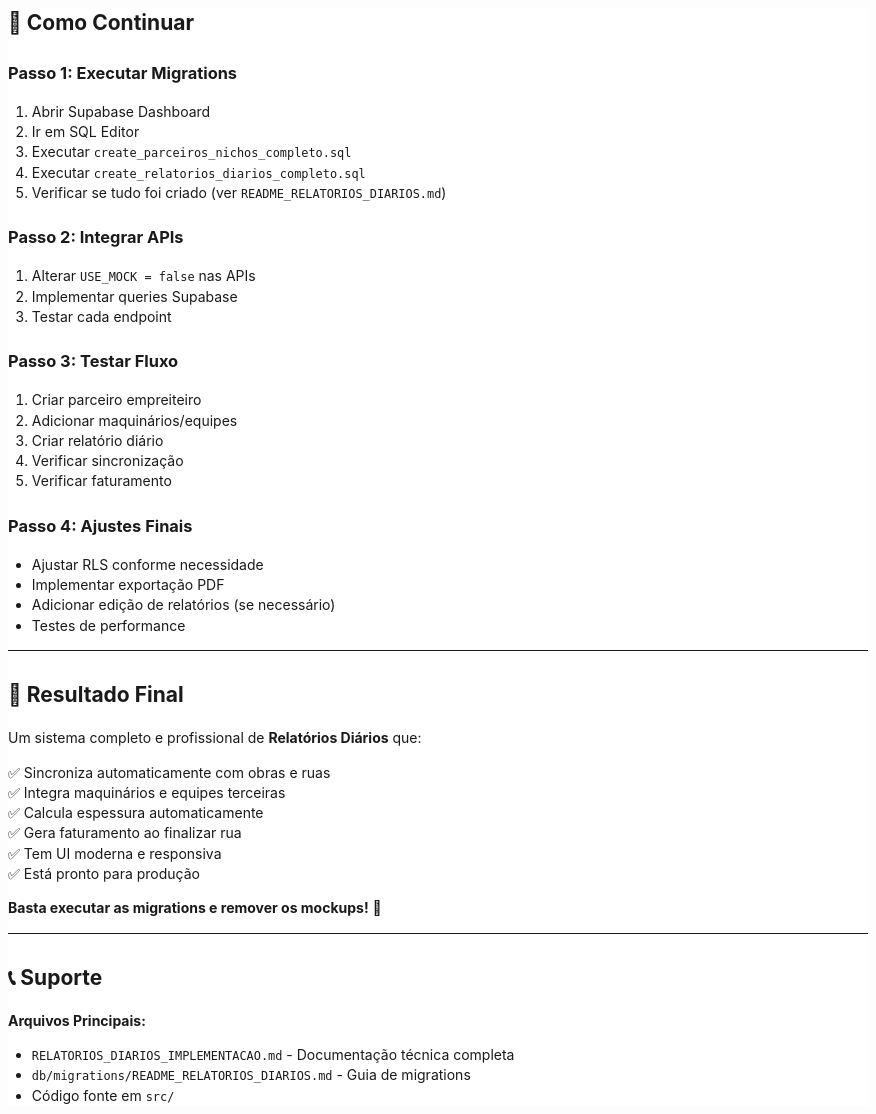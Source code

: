 
## 🚀 Como Continuar

### Passo 1: Executar Migrations
1. Abrir Supabase Dashboard
2. Ir em SQL Editor
3. Executar `create_parceiros_nichos_completo.sql`
4. Executar `create_relatorios_diarios_completo.sql`
5. Verificar se tudo foi criado (ver `README_RELATORIOS_DIARIOS.md`)

### Passo 2: Integrar APIs
1. Alterar `USE_MOCK = false` nas APIs
2. Implementar queries Supabase
3. Testar cada endpoint

### Passo 3: Testar Fluxo
1. Criar parceiro empreiteiro
2. Adicionar maquinários/equipes
3. Criar relatório diário
4. Verificar sincronização
5. Verificar faturamento

### Passo 4: Ajustes Finais
- Ajustar RLS conforme necessidade
- Implementar exportação PDF
- Adicionar edição de relatórios (se necessário)
- Testes de performance

---

## 🎯 Resultado Final

Um sistema completo e profissional de **Relatórios Diários** que:

✅ Sincroniza automaticamente com obras e ruas  
✅ Integra maquinários e equipes terceiras  
✅ Calcula espessura automaticamente  
✅ Gera faturamento ao finalizar rua  
✅ Tem UI moderna e responsiva  
✅ Está pronto para produção  

**Basta executar as migrations e remover os mockups!** 🎉

---

## 📞 Suporte

**Arquivos Principais:**
- `RELATORIOS_DIARIOS_IMPLEMENTACAO.md` - Documentação técnica completa
- `db/migrations/README_RELATORIOS_DIARIOS.md` - Guia de migrations
- Código fonte em `src/`
